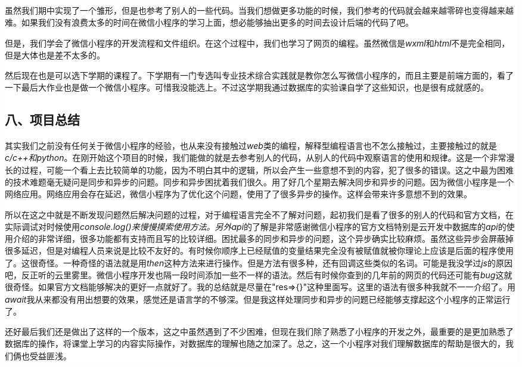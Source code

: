 虽然我们期中实现了一个雏形，但是也参考了别人的一些代码。当我们想做更多功能的时候，我们参考的代码就会越来越零碎也变得越来越难。如果我们没有浪费太多的时间在微信小程序的学习上面，想必能够抽出更多的时间去设计后端的代码了吧。

但是，我们学会了微信小程序的开发流程和文件组织。在这个过程中，我们也学习了网页的编程。虽然微信是*wxml*和*html*不是完全相同，但是大体也是差不太多的。

然后现在也是可以选下学期的课程了。下学期有一门专选叫专业技术综合实践就是教你怎么写微信小程序的，而且主要是前端方面的，看了一下最后大作业也是做一个微信小程序。可惜我没能选上。不过这学期我通过数据库的实验课自学了这些知识，也是很有成就感的。

## 八、项目总结

其实我们之前没有任何关于微信小程序的经验，也从来没有接触过*web*类的编程，解释型编程语言也不怎么接触过，主要接触过的就是*c/c++*和*python*。在刚开始这个项目的时候，我们能做的就是去参考别人的代码，从别人的代码中观察语言的使用和规律。这是一个非常漫长的过程，可能一个看上去比较简单的功能，因为不明白其中的逻辑，所以会产生一些意想不到的内容，犯了很多的错误。这之中最为困难的技术难题毫无疑问是同步和异步的问题。同步和异步困扰着我们很久。用了好几个星期去解决同步和异步的问题。因为微信小程序是一个网络应用。网络应用会存在延迟，微信小程序为了优化这个问题，使用了了很多异步的操作。这样会带来许多意想不到的效果。

所以在这之中就是不断发现问题然后解决问题的过程，对于编程语言完全不了解对问题，起初我们是看了很多的别人的代码和官方文档，在实际调试对时候使用*console.log()*来慢慢摸索使用方法。另外*api*的了解是非常感谢微信小程序的官方文档特别是云开发中数据库的*api*的使用介绍的非常详细，很多功能都有支持而且写的比较详细。困扰最多的同步和异步的问题，这个异步确实比较麻烦。虽然这些异步会屏蔽掉很多延迟，但是对编程人员来说是比较不友好的。有时候你顺序上已经赋值的变量结果完全没有被赋值就被你理论上应该是后面的程序使用了。这很奇怪。一种奇怪的语法就是用*then*这种方法来进行操作。但是方法有很多种，还有回调这些类似的名词。可能是我没学过*js*的原因吧，反正听的云里雾里。微信小程序开发也隔一段时间添加一些不一样的语法。然后有时候你查到的几年前的网页的代码还可能有*bug*这就很奇怪。如果官方文档能够解决的更好一点就好了。我的总结就是尽量在"res=>{}"这种里面写。这里的语法有很多种我就不一一介绍了。用*await*我从来都没有用出想要的效果，感觉还是语言学的不够深。但是我这样处理同步和异步的问题已经能够支撑起这个小程序的正常运行了。

还好最后我们还是做出了这样的一个版本，这之中虽然遇到了不少困难，但现在我们除了熟悉了小程序的开发之外，最重要的是更加熟悉了数据库的操作，将课堂上学习的内容实际操作，对数据库的理解也随之加深了。总之，这一个小程序对我们理解数据库的帮助是很大的，我们俩也受益匪浅。


